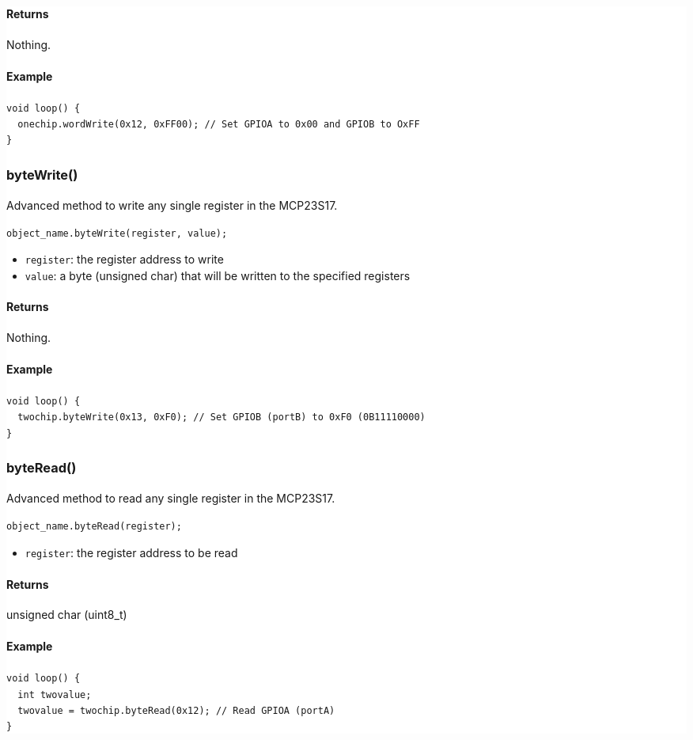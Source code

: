 #### Returns

Nothing.

#### Example

```
void loop() {
  onechip.wordWrite(0x12, 0xFF00); // Set GPIOA to 0x00 and GPIOB to OxFF
}
```

### byteWrite()

Advanced method to write any single register in the MCP23S17.

```
object_name.byteWrite(register, value);
```

 * `register`: the register address to write
 * `value`: a byte (unsigned char) that will be written to the specified registers
	
#### Returns

Nothing.

#### Example

```
void loop() {
  twochip.byteWrite(0x13, 0xF0); // Set GPIOB (portB) to 0xF0 (0B11110000) 
}
```


### byteRead()

Advanced method to read any single register in the MCP23S17.

```
object_name.byteRead(register);
```

 * `register`: the register address to be read

#### Returns

unsigned char (uint8_t)

#### Example

```
void loop() {
  int twovalue;
  twovalue = twochip.byteRead(0x12); // Read GPIOA (portA)
}
```
